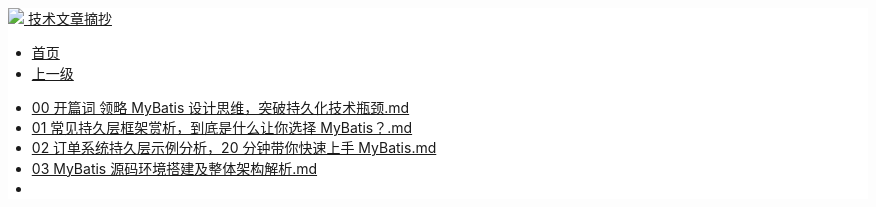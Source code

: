 <!DOCTYPE html>

<html xmlns="http://www.w3.org/1999/xhtml">
<head>
<head>
<meta content="text/html; charset=utf-8" http-equiv="Content-Type"/>
<meta content="width=device-width, initial-scale=1, maximum-scale=1.0, user-scalable=no" name="viewport"/>
<meta content="zh-cn" http-equiv="content-language"/>
<meta content="08  Mapper 文件与 Java 接口的优雅映射之道" name="description"/>
<link href="/static/favicon.png" rel="icon"/>
<title>08  Mapper 文件与 Java 接口的优雅映射之道 </title>
<link href="/static/index.css" rel="stylesheet"/>
<link href="/static/highlight.min.css" rel="stylesheet"/>
<script src="/static/highlight.min.js"></script>
<meta content="Hexo 4.2.0" name="generator"/>

</head>
<body>
<div class="book-container">
<div class="book-sidebar">
<div class="book-brand">
<a href="/">
<img src="/static/favicon.png"/>
<span>技术文章摘抄</span>
</a>
</div>
<div class="book-menu uncollapsible">
<ul class="uncollapsible">
<li><a class="current-tab" href="/">首页</a></li>
<li><a href="../">上一级</a></li>
</ul>
<ul class="uncollapsible">
<li>
<a class="menu-item" href="/%e4%b8%93%e6%a0%8f/%e6%b7%b1%e5%85%a5%e5%89%96%e6%9e%90%20MyBatis%20%e6%a0%b8%e5%bf%83%e5%8e%9f%e7%90%86-%e5%ae%8c/00%20%e5%bc%80%e7%af%87%e8%af%8d%20%20%e9%a2%86%e7%95%a5%20MyBatis%20%e8%ae%be%e8%ae%a1%e6%80%9d%e7%bb%b4%ef%bc%8c%e7%aa%81%e7%a0%b4%e6%8c%81%e4%b9%85%e5%8c%96%e6%8a%80%e6%9c%af%e7%93%b6%e9%a2%88.md" id="00 开篇词  领略 MyBatis 设计思维，突破持久化技术瓶颈.md">00 开篇词  领略 MyBatis 设计思维，突破持久化技术瓶颈.md</a>
</li>
<li>
<a class="menu-item" href="/%e4%b8%93%e6%a0%8f/%e6%b7%b1%e5%85%a5%e5%89%96%e6%9e%90%20MyBatis%20%e6%a0%b8%e5%bf%83%e5%8e%9f%e7%90%86-%e5%ae%8c/01%20%20%e5%b8%b8%e8%a7%81%e6%8c%81%e4%b9%85%e5%b1%82%e6%a1%86%e6%9e%b6%e8%b5%8f%e6%9e%90%ef%bc%8c%e5%88%b0%e5%ba%95%e6%98%af%e4%bb%80%e4%b9%88%e8%ae%a9%e4%bd%a0%e9%80%89%e6%8b%a9%20MyBatis%ef%bc%9f.md" id="01  常见持久层框架赏析，到底是什么让你选择 MyBatis？.md">01  常见持久层框架赏析，到底是什么让你选择 MyBatis？.md</a>
</li>
<li>
<a class="menu-item" href="/%e4%b8%93%e6%a0%8f/%e6%b7%b1%e5%85%a5%e5%89%96%e6%9e%90%20MyBatis%20%e6%a0%b8%e5%bf%83%e5%8e%9f%e7%90%86-%e5%ae%8c/02%20%20%e8%ae%a2%e5%8d%95%e7%b3%bb%e7%bb%9f%e6%8c%81%e4%b9%85%e5%b1%82%e7%a4%ba%e4%be%8b%e5%88%86%e6%9e%90%ef%bc%8c20%20%e5%88%86%e9%92%9f%e5%b8%a6%e4%bd%a0%e5%bf%ab%e9%80%9f%e4%b8%8a%e6%89%8b%20MyBatis.md" id="02  订单系统持久层示例分析，20 分钟带你快速上手 MyBatis.md">02  订单系统持久层示例分析，20 分钟带你快速上手 MyBatis.md</a>
</li>
<li>
<a class="menu-item" href="/%e4%b8%93%e6%a0%8f/%e6%b7%b1%e5%85%a5%e5%89%96%e6%9e%90%20MyBatis%20%e6%a0%b8%e5%bf%83%e5%8e%9f%e7%90%86-%e5%ae%8c/03%20%20MyBatis%20%e6%ba%90%e7%a0%81%e7%8e%af%e5%a2%83%e6%90%ad%e5%bb%ba%e5%8f%8a%e6%95%b4%e4%bd%93%e6%9e%b6%e6%9e%84%e8%a7%a3%e6%9e%90.md" id="03  MyBatis 源码环境搭建及整体架构解析.md">03  MyBatis 源码环境搭建及整体架构解析.md</a>
</li>
<li>